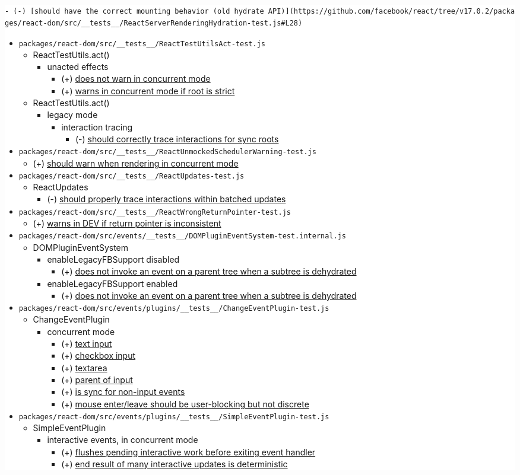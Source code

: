     - (-) [should have the correct mounting behavior (old hydrate API)](https://github.com/facebook/react/tree/v17.0.2/packages/react-dom/src/__tests__/ReactServerRenderingHydration-test.js#L28)
- `packages/react-dom/src/__tests__/ReactTestUtilsAct-test.js`
  - ReactTestUtils.act()
    - unacted effects
      - (+) [does not warn in concurrent mode](https://github.com/facebook/react/tree/e6be2d531/packages/react-dom/src/__tests__/ReactTestUtilsAct-test.js#L99)
      - (+) [warns in concurrent mode if root is strict](https://github.com/facebook/react/tree/e6be2d531/packages/react-dom/src/__tests__/ReactTestUtilsAct-test.js#L105)
  - ReactTestUtils.act()
    - legacy mode
      - interaction tracing
        - (-) [should correctly trace interactions for sync roots](https://github.com/facebook/react/tree/v17.0.2/packages/react-dom/src/__tests__/ReactTestUtilsAct-test.js#L542)
- `packages/react-dom/src/__tests__/ReactUnmockedSchedulerWarning-test.js`
  - (+) [should warn when rendering in concurrent mode](https://github.com/facebook/react/tree/e6be2d531/packages/react-dom/src/__tests__/ReactUnmockedSchedulerWarning-test.js#L30)
- `packages/react-dom/src/__tests__/ReactUpdates-test.js`
  - ReactUpdates
    - (-) [should properly trace interactions within batched updates](https://github.com/facebook/react/tree/v17.0.2/packages/react-dom/src/__tests__/ReactUpdates-test.js#L1689)
- `packages/react-dom/src/__tests__/ReactWrongReturnPointer-test.js`
  - (+) [warns in DEV if return pointer is inconsistent](https://github.com/facebook/react/tree/e6be2d531/packages/react-dom/src/__tests__/ReactWrongReturnPointer-test.js#L281)
- `packages/react-dom/src/events/__tests__/DOMPluginEventSystem-test.internal.js`
  - DOMPluginEventSystem
    - enableLegacyFBSupport disabled
      - (+) [does not invoke an event on a parent tree when a subtree is dehydrated](https://github.com/facebook/react/tree/e6be2d531/packages/react-dom/src/events/__tests__/DOMPluginEventSystem-test.internal.js#L578)
    - enableLegacyFBSupport enabled
      - (+) [does not invoke an event on a parent tree when a subtree is dehydrated](https://github.com/facebook/react/tree/e6be2d531/packages/react-dom/src/events/__tests__/DOMPluginEventSystem-test.internal.js#L578)
- `packages/react-dom/src/events/plugins/__tests__/ChangeEventPlugin-test.js`
  - ChangeEventPlugin
    - concurrent mode
      - (+) [text input](https://github.com/facebook/react/tree/e6be2d531/packages/react-dom/src/events/plugins/__tests__/ChangeEventPlugin-test.js#L498)
      - (+) [checkbox input](https://github.com/facebook/react/tree/e6be2d531/packages/react-dom/src/events/plugins/__tests__/ChangeEventPlugin-test.js#L540)
      - (+) [textarea](https://github.com/facebook/react/tree/e6be2d531/packages/react-dom/src/events/plugins/__tests__/ChangeEventPlugin-test.js#L595)
      - (+) [parent of input](https://github.com/facebook/react/tree/e6be2d531/packages/react-dom/src/events/plugins/__tests__/ChangeEventPlugin-test.js#L637)
      - (+) [is sync for non-input events](https://github.com/facebook/react/tree/e6be2d531/packages/react-dom/src/events/plugins/__tests__/ChangeEventPlugin-test.js#L683)
      - (+) [mouse enter/leave should be user-blocking but not discrete](https://github.com/facebook/react/tree/e6be2d531/packages/react-dom/src/events/plugins/__tests__/ChangeEventPlugin-test.js#L729)
- `packages/react-dom/src/events/plugins/__tests__/SimpleEventPlugin-test.js`
  - SimpleEventPlugin
    - interactive events, in concurrent mode
      - (+) [flushes pending interactive work before exiting event handler](https://github.com/facebook/react/tree/e6be2d531/packages/react-dom/src/events/plugins/__tests__/SimpleEventPlugin-test.js#L243)
      - (+) [end result of many interactive updates is deterministic](https://github.com/facebook/react/tree/e6be2d531/packages/react-dom/src/events/plugins/__tests__/SimpleEventPlugin-test.js#L318)
